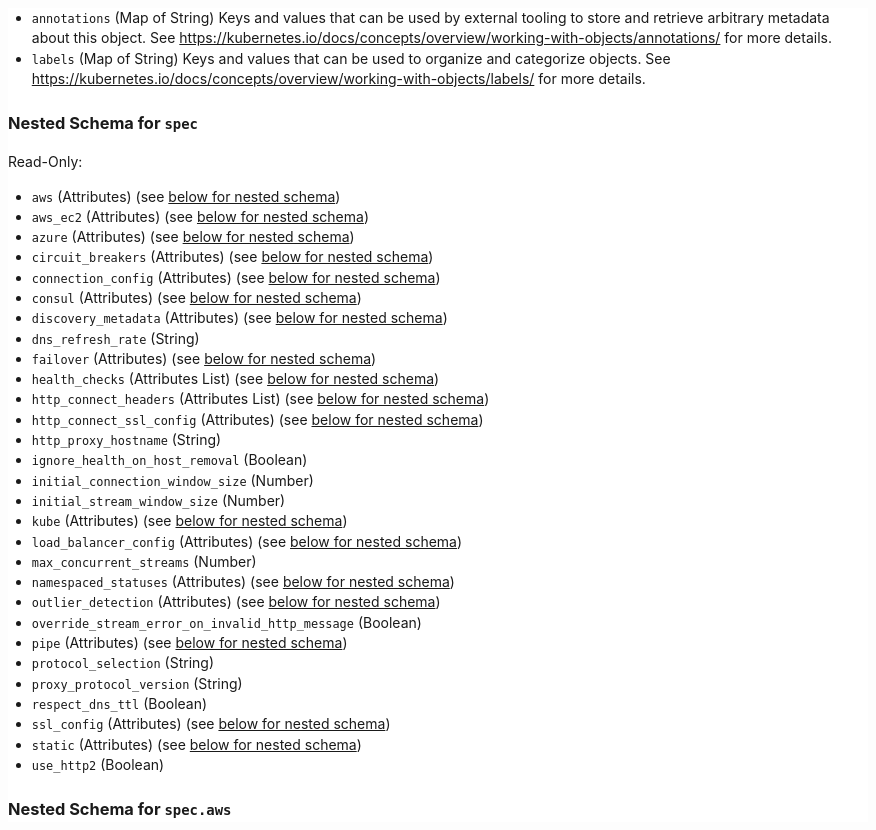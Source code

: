 - `annotations` (Map of String) Keys and values that can be used by external tooling to store and retrieve arbitrary metadata about this object. See https://kubernetes.io/docs/concepts/overview/working-with-objects/annotations/ for more details.
- `labels` (Map of String) Keys and values that can be used to organize and categorize objects. See https://kubernetes.io/docs/concepts/overview/working-with-objects/labels/ for more details.


<a id="nestedatt--spec"></a>
### Nested Schema for `spec`

Read-Only:

- `aws` (Attributes) (see [below for nested schema](#nestedatt--spec--aws))
- `aws_ec2` (Attributes) (see [below for nested schema](#nestedatt--spec--aws_ec2))
- `azure` (Attributes) (see [below for nested schema](#nestedatt--spec--azure))
- `circuit_breakers` (Attributes) (see [below for nested schema](#nestedatt--spec--circuit_breakers))
- `connection_config` (Attributes) (see [below for nested schema](#nestedatt--spec--connection_config))
- `consul` (Attributes) (see [below for nested schema](#nestedatt--spec--consul))
- `discovery_metadata` (Attributes) (see [below for nested schema](#nestedatt--spec--discovery_metadata))
- `dns_refresh_rate` (String)
- `failover` (Attributes) (see [below for nested schema](#nestedatt--spec--failover))
- `health_checks` (Attributes List) (see [below for nested schema](#nestedatt--spec--health_checks))
- `http_connect_headers` (Attributes List) (see [below for nested schema](#nestedatt--spec--http_connect_headers))
- `http_connect_ssl_config` (Attributes) (see [below for nested schema](#nestedatt--spec--http_connect_ssl_config))
- `http_proxy_hostname` (String)
- `ignore_health_on_host_removal` (Boolean)
- `initial_connection_window_size` (Number)
- `initial_stream_window_size` (Number)
- `kube` (Attributes) (see [below for nested schema](#nestedatt--spec--kube))
- `load_balancer_config` (Attributes) (see [below for nested schema](#nestedatt--spec--load_balancer_config))
- `max_concurrent_streams` (Number)
- `namespaced_statuses` (Attributes) (see [below for nested schema](#nestedatt--spec--namespaced_statuses))
- `outlier_detection` (Attributes) (see [below for nested schema](#nestedatt--spec--outlier_detection))
- `override_stream_error_on_invalid_http_message` (Boolean)
- `pipe` (Attributes) (see [below for nested schema](#nestedatt--spec--pipe))
- `protocol_selection` (String)
- `proxy_protocol_version` (String)
- `respect_dns_ttl` (Boolean)
- `ssl_config` (Attributes) (see [below for nested schema](#nestedatt--spec--ssl_config))
- `static` (Attributes) (see [below for nested schema](#nestedatt--spec--static))
- `use_http2` (Boolean)

<a id="nestedatt--spec--aws"></a>
### Nested Schema for `spec.aws`
